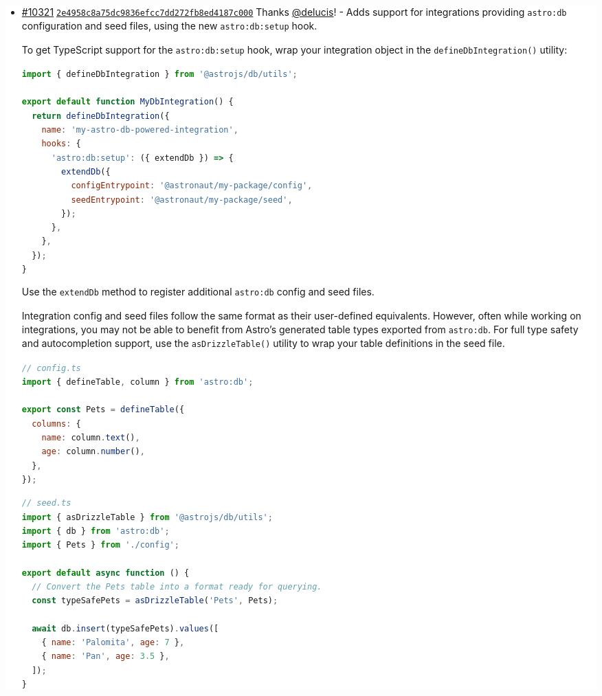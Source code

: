 - [#10321](https://github.com/withastro/astro/pull/10321) [`2e4958c8a75dc9836efcc7dd272fb8ed4187c000`](https://github.com/withastro/astro/commit/2e4958c8a75dc9836efcc7dd272fb8ed4187c000) Thanks [@delucis](https://github.com/delucis)! - Adds support for integrations providing `astro:db` configuration and seed files, using the new `astro:db:setup` hook.

  To get TypeScript support for the `astro:db:setup` hook, wrap your integration object in the `defineDbIntegration()` utility:

  ```js
  import { defineDbIntegration } from '@astrojs/db/utils';

  export default function MyDbIntegration() {
    return defineDbIntegration({
      name: 'my-astro-db-powered-integration',
      hooks: {
        'astro:db:setup': ({ extendDb }) => {
          extendDb({
            configEntrypoint: '@astronaut/my-package/config',
            seedEntrypoint: '@astronaut/my-package/seed',
          });
        },
      },
    });
  }
  ```

  Use the `extendDb` method to register additional `astro:db` config and seed files.

  Integration config and seed files follow the same format as their user-defined equivalents. However, often while working on integrations, you may not be able to benefit from Astro’s generated table types exported from `astro:db`. For full type safety and autocompletion support, use the `asDrizzleTable()` utility to wrap your table definitions in the seed file.

  ```js
  // config.ts
  import { defineTable, column } from 'astro:db';

  export const Pets = defineTable({
    columns: {
      name: column.text(),
      age: column.number(),
    },
  });
  ```

  ```js
  // seed.ts
  import { asDrizzleTable } from '@astrojs/db/utils';
  import { db } from 'astro:db';
  import { Pets } from './config';

  export default async function () {
    // Convert the Pets table into a format ready for querying.
    const typeSafePets = asDrizzleTable('Pets', Pets);

    await db.insert(typeSafePets).values([
      { name: 'Palomita', age: 7 },
      { name: 'Pan', age: 3.5 },
    ]);
  }
  ```
